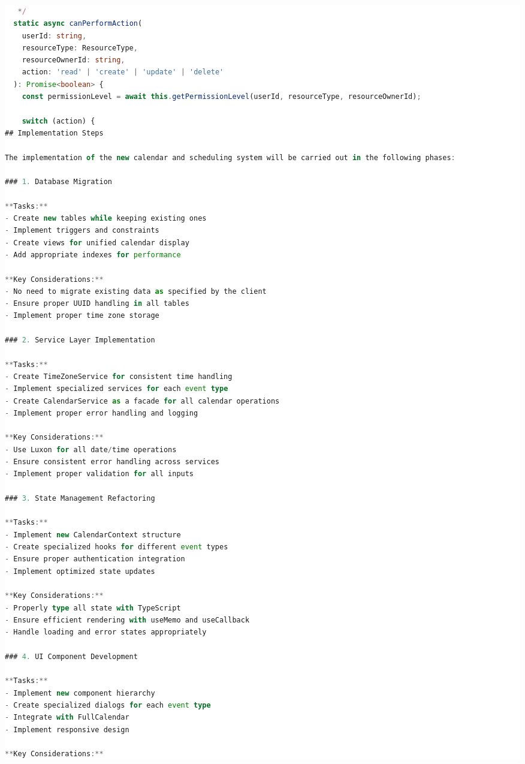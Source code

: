 ```typescript
   */
  static async canPerformAction(
    userId: string,
    resourceType: ResourceType,
    resourceOwnerId: string,
    action: 'read' | 'create' | 'update' | 'delete'
  ): Promise<boolean> {
    const permissionLevel = await this.getPermissionLevel(userId, resourceType, resourceOwnerId);
    
    switch (action) {
## Implementation Steps

The implementation of the new calendar and scheduling system will be carried out in the following phases:

### 1. Database Migration

**Tasks:**
- Create new tables while keeping existing ones
- Implement triggers and constraints
- Create views for unified calendar display
- Add appropriate indexes for performance

**Key Considerations:**
- No need to migrate existing data as specified by the client
- Ensure proper UUID handling in all tables
- Implement proper time zone storage

### 2. Service Layer Implementation

**Tasks:**
- Create TimeZoneService for consistent time handling
- Implement specialized services for each event type
- Create CalendarService as a facade for all calendar operations
- Implement proper error handling and logging

**Key Considerations:**
- Use Luxon for all date/time operations
- Ensure consistent error handling across services
- Implement proper validation for all inputs

### 3. State Management Refactoring

**Tasks:**
- Implement new CalendarContext structure
- Create specialized hooks for different event types
- Ensure proper authentication integration
- Implement optimized state updates

**Key Considerations:**
- Properly type all state with TypeScript
- Ensure efficient rendering with useMemo and useCallback
- Handle loading and error states appropriately

### 4. UI Component Development

**Tasks:**
- Implement new component hierarchy
- Create specialized dialogs for each event type
- Integrate with FullCalendar
- Implement responsive design

**Key Considerations:**
```